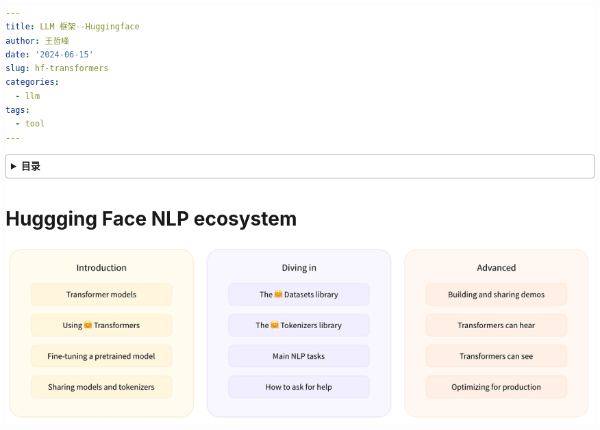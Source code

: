 ```yaml
---
title: LLM 框架--Huggingface
author: 王哲峰
date: '2024-06-15'
slug: hf-transformers
categories:
  - llm
tags:
  - tool
---
```


<style>
details {
    border: 1px solid #aaa;
    border-radius: 4px;
    padding: .5em .5em 0;
}
summary {
    font-weight: bold;
    margin: -.5em -.5em 0;
    padding: .5em;
}
details[open] {
    padding: .5em;
}
details[open] summary {
    border-bottom: 1px solid #aaa;
    margin-bottom: .5em;
}
img {
    pointer-events: none;
}
</style>

<details><summary>目录</summary></details><p></p>

# Huggging Face NLP ecosystem

![img](images/overview.png)
